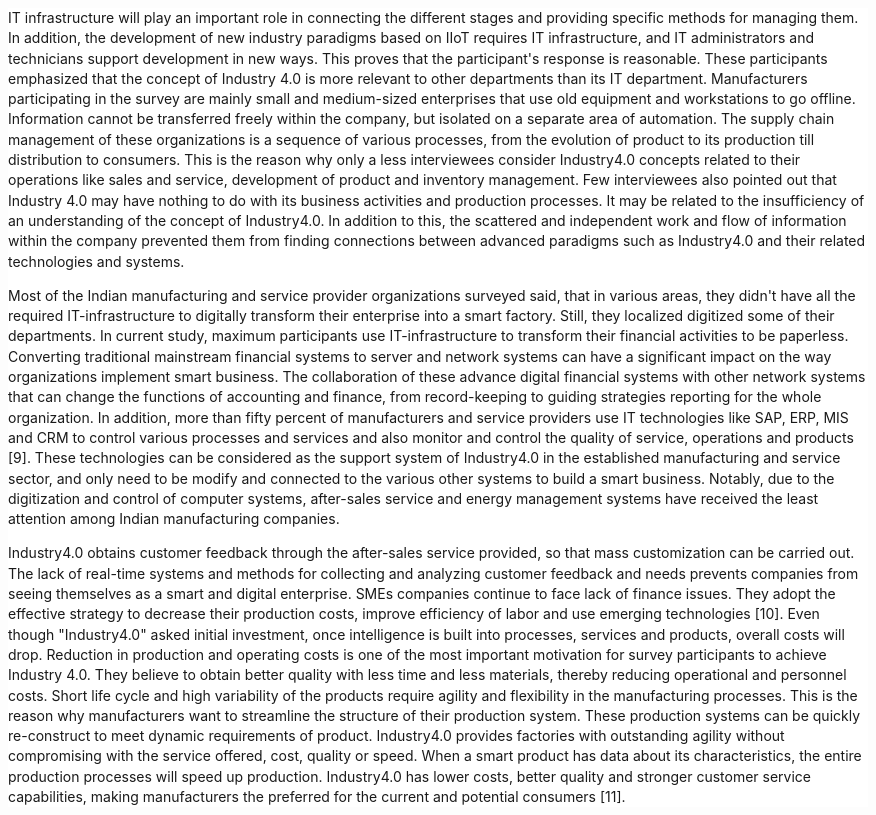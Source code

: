 IT infrastructure will play an important role in connecting the different stages and providing specific methods for managing them. In addition, the development of new industry paradigms based on IIoT requires IT infrastructure, and IT administrators and technicians support development in new ways. This proves that the participant's response is reasonable. These participants emphasized that the concept of Industry 4.0 is more relevant to other departments than its IT department. Manufacturers participating in the survey are mainly small and medium-sized enterprises that use old equipment and workstations to go offline. Information cannot be transferred freely within the company, but isolated on a separate area of automation. The supply chain management of these organizations is a sequence of various processes, from the evolution of product to its production till distribution to consumers. This is the reason why only a less interviewees consider Industry4.0 concepts related to their operations like sales and service, development of product and inventory management. Few interviewees also pointed out that Industry 4.0 may have nothing to do with its business activities and production processes. It may be related to the insufficiency of an understanding of the concept of Industry4.0. In addition to this, the scattered and independent work and flow of information within the company prevented them from finding connections between advanced paradigms such as Industry4.0 and their related technologies and systems.

Most of the Indian manufacturing and service provider organizations surveyed said, that in various areas, they didn't have all the required IT-infrastructure to digitally transform their enterprise into a smart factory. Still, they localized digitized some of their departments. In current study, maximum participants use IT-infrastructure to transform their financial activities to be paperless. Converting traditional mainstream financial systems to server and network systems can have a significant impact on the way organizations implement smart business. The collaboration of these advance digital financial systems with other network systems that can change the functions of accounting and finance, from record-keeping to guiding strategies reporting for the whole organization. In addition, more than fifty percent of manufacturers and service providers use IT technologies like SAP, ERP, MIS and CRM to control various processes and services and also monitor and control the quality of service, operations and products [9]. These technologies can be considered as the support system of Industry4.0 in the established manufacturing and service sector, and only need to be modify and connected to the various other systems to build a smart business. Notably, due to the digitization and control of computer systems, after-sales service and energy management systems have received the least attention among Indian manufacturing companies.

Industry4.0 obtains customer feedback through the after-sales service provided, so that mass customization can be carried out. The lack of real-time systems and methods for collecting and analyzing customer feedback and needs prevents companies from seeing themselves as a smart and digital enterprise. SMEs companies continue to face lack of finance issues. They adopt the effective strategy to decrease their production costs, improve efficiency of labor and use emerging technologies [10]. Even though "Industry4.0" asked initial investment, once intelligence is built into processes, services and products, overall costs will drop. Reduction in production and operating costs is one of the most important motivation for survey participants to achieve Industry 4.0. They believe to obtain better quality with less time and less materials, thereby reducing operational and personnel costs. Short life cycle and high variability of the products require agility and flexibility in the manufacturing processes. This is the reason why manufacturers want to streamline the structure of their production system. These production systems can be quickly re-construct to meet dynamic requirements of product. Industry4.0 provides factories with outstanding agility without compromising with the service offered, cost, quality or speed. When a smart product has data about its characteristics, the entire production processes will speed up production. Industry4.0 has lower costs, better quality and stronger customer service capabilities, making manufacturers the preferred for the current and potential consumers [11].
